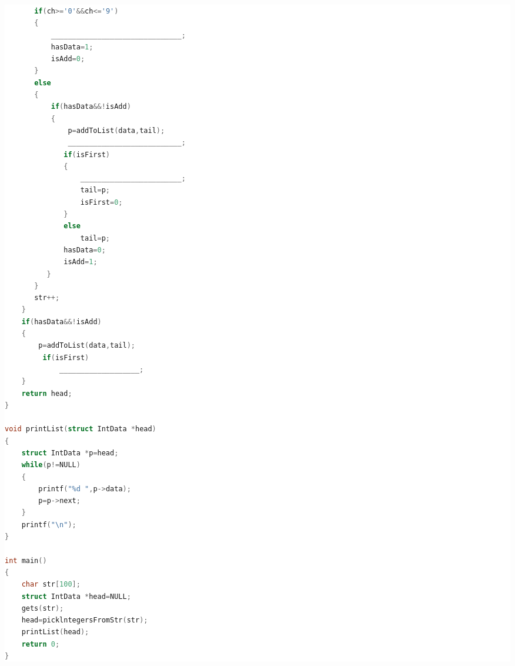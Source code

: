 ```c
       if(ch>='0'&&ch<='9')
       {      
           _______________________________;
           hasData=1;
           isAdd=0;
       }
       else
       {  
           if(hasData&&!isAdd)
           {
               p=addToList(data,tail);
               ___________________________;         
              if(isFirst)
              {    
                  ________________________;
                  tail=p;
                  isFirst=0;
              }
              else 
                  tail=p;
              hasData=0;
              isAdd=1;
          }
       }
       str++;
    }
    if(hasData&&!isAdd)
    {    
        p=addToList(data,tail);
         if(isFirst)
             ___________________;
    }
    return head;
}
        
void printList(struct IntData *head)
{    
    struct IntData *p=head;
 	while(p!=NULL)
	{  
        printf("%d ",p->data);
    	p=p->next;
 	}
 	printf("\n");
}

int main()
{   
    char str[100];
	struct IntData *head=NULL;
	gets(str);
	head=picklntegersFromStr(str);
	printList(head);
    return 0;
}
```
